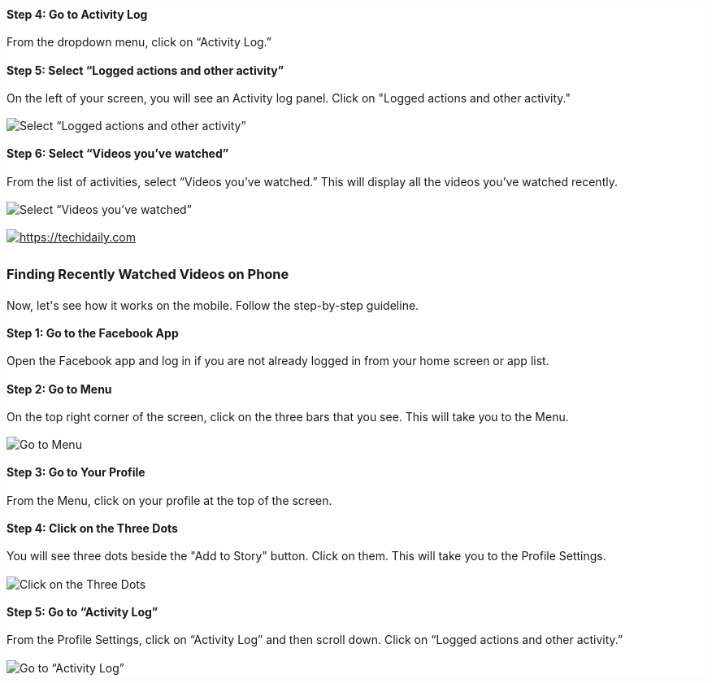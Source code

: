 **Step 4: Go to Activity Log**

From the dropdown menu, click on “Activity Log.”

**Step 5: Select “Logged actions and other activity”**

On the left of your screen, you will see an Activity log panel. Click on "Logged actions and other activity."

![Select “Logged actions and other activity”](https://images.wondershare.com/filmora/article-images/2021/find-videos-on-facebook-11.png)

**Step 6: Select “Videos you’ve watched”**

From the list of activities, select “Videos you’ve watched.” This will display all the videos you’ve watched recently.

![Select “Videos you’ve watched”](https://images.wondershare.com/filmora/article-images/2021/find-videos-on-facebook-12.png)


<a href="https://aidotcom.pxf.io/c/5597632/2129041/19576" target="_top" id="2129041">
  <img src="//a.impactradius-go.com/display-ad/19576-2129041" border="0" alt="https://techidaily.com" width="300" height="90"/>
</a>
<img height="0" width="0" src="https://aidotcom.pxf.io/i/5597632/2129041/19576" style="position:absolute;visibility:hidden;" border="0" />


### Finding Recently Watched Videos on Phone

Now, let's see how it works on the mobile. Follow the step-by-step guideline.

**Step 1: Go to the Facebook App**

Open the Facebook app and log in if you are not already logged in from your home screen or app list.

**Step 2: Go to Menu**

On the top right corner of the screen, click on the three bars that you see. This will take you to the Menu.

![Go to Menu](https://images.wondershare.com/filmora/article-images/2021/find-videos-on-facebook-13.png)

**Step 3: Go to Your Profile**

From the Menu, click on your profile at the top of the screen.

**Step 4: Click on the Three Dots**

You will see three dots beside the "Add to Story" button. Click on them. This will take you to the Profile Settings.

![Click on the Three Dots](https://images.wondershare.com/filmora/article-images/2021/find-videos-on-facebook-14.png)

**Step 5: Go to “Activity Log”**

From the Profile Settings, click on “Activity Log” and then scroll down. Click on “Logged actions and other activity.”

![Go to “Activity Log”](https://images.wondershare.com/filmora/article-images/2021/find-videos-on-facebook-15.png)
